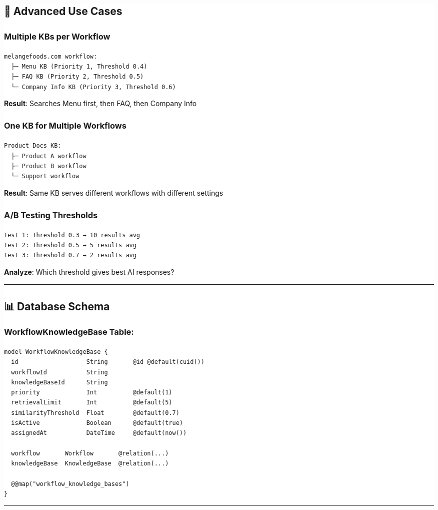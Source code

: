 
## 🚀 **Advanced Use Cases**

### **Multiple KBs per Workflow**
```
melangefoods.com workflow:
  ├─ Menu KB (Priority 1, Threshold 0.4)
  ├─ FAQ KB (Priority 2, Threshold 0.5)
  └─ Company Info KB (Priority 3, Threshold 0.6)
```
**Result**: Searches Menu first, then FAQ, then Company Info

### **One KB for Multiple Workflows**
```
Product Docs KB:
  ├─ Product A workflow
  ├─ Product B workflow
  └─ Support workflow
```
**Result**: Same KB serves different workflows with different settings

### **A/B Testing Thresholds**
```
Test 1: Threshold 0.3 → 10 results avg
Test 2: Threshold 0.5 → 5 results avg
Test 3: Threshold 0.7 → 2 results avg
```
**Analyze**: Which threshold gives best AI responses?

---

## 📊 **Database Schema**

### **WorkflowKnowledgeBase Table:**
```prisma
model WorkflowKnowledgeBase {
  id                   String       @id @default(cuid())
  workflowId           String
  knowledgeBaseId      String
  priority             Int          @default(1)
  retrievalLimit       Int          @default(5)
  similarityThreshold  Float        @default(0.7)
  isActive             Boolean      @default(true)
  assignedAt           DateTime     @default(now())

  workflow       Workflow       @relation(...)
  knowledgeBase  KnowledgeBase  @relation(...)

  @@map("workflow_knowledge_bases")
}
```

---